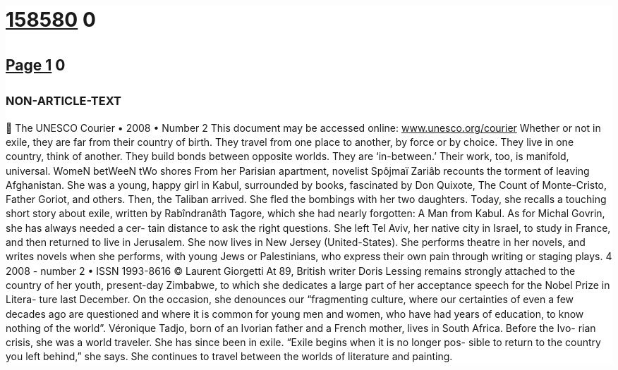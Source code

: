 # [158580](https://demo.humlab.umu.se/courier/158580eng.pdf) 0

## [Page 1](https://demo.humlab.umu.se/courier/158580eng.pdf#page=1) 0

### NON-ARTICLE-TEXT

 The UNESCO Courier • 2008 • Number 2
This document may be accessed online: www.unesco.org/courier
Whether or not in exile, they are far from 
their country of birth. They travel from one 
place to another, by force or by choice. 
They live in one country, think of another. 
They build bonds between opposite worlds. 
They are ‘in-between.’ Their work, too, is 
manifold, universal.
WomeN betWeeN tWo shores
From her Parisian apartment, novelist Spôjmaï 
Zariâb recounts the torment of leaving Afghanistan. 
She was a young, happy girl in Kabul, surrounded by 
books, fascinated by Don Quixote, The Count of 
Monte-Cristo, Father Goriot, and others. Then, the 
Taliban arrived. She fled the bombings with her two 
daughters. Today, she recalls a touching short story 
about exile, written by Rabîndranâth Tagore, which 
she had nearly forgotten: A Man from Kabul. 
As for Michal Govrin, she has always needed a cer-
tain distance to ask the right questions. She left Tel 
Aviv, her native city in Israel, to study in France, and 
then returned to live in Jerusalem. She now lives in 
New Jersey (United-States). She performs theatre in 
her novels, and writes novels when she performs, 
with young Jews or Palestinians, who express their 
own pain through writing or staging plays. 4
2008 - number 2 • ISSN 1993-8616
© Laurent Giorgetti
At 89, British writer Doris Lessing remains strongly 
attached to the country of her youth, present-day 
Zimbabwe, to which she dedicates a large part of 
her acceptance speech for the Nobel Prize in Litera-
ture last December. On the occasion, she denounces 
our “fragmenting culture, where our certainties of 
even a few decades ago are questioned and where 
it is common for young men and women, who have 
had years of education, to know nothing of the 
world”. 
Véronique Tadjo, born of an Ivorian father and a 
French mother, lives in South Africa. Before the Ivo-
rian crisis, she was a world traveler. She has since 
been in exile. “Exile begins when it is no longer pos-
sible to return to the country you left behind,” she 
says. She continues to travel between the worlds of 
literature and painting. 
